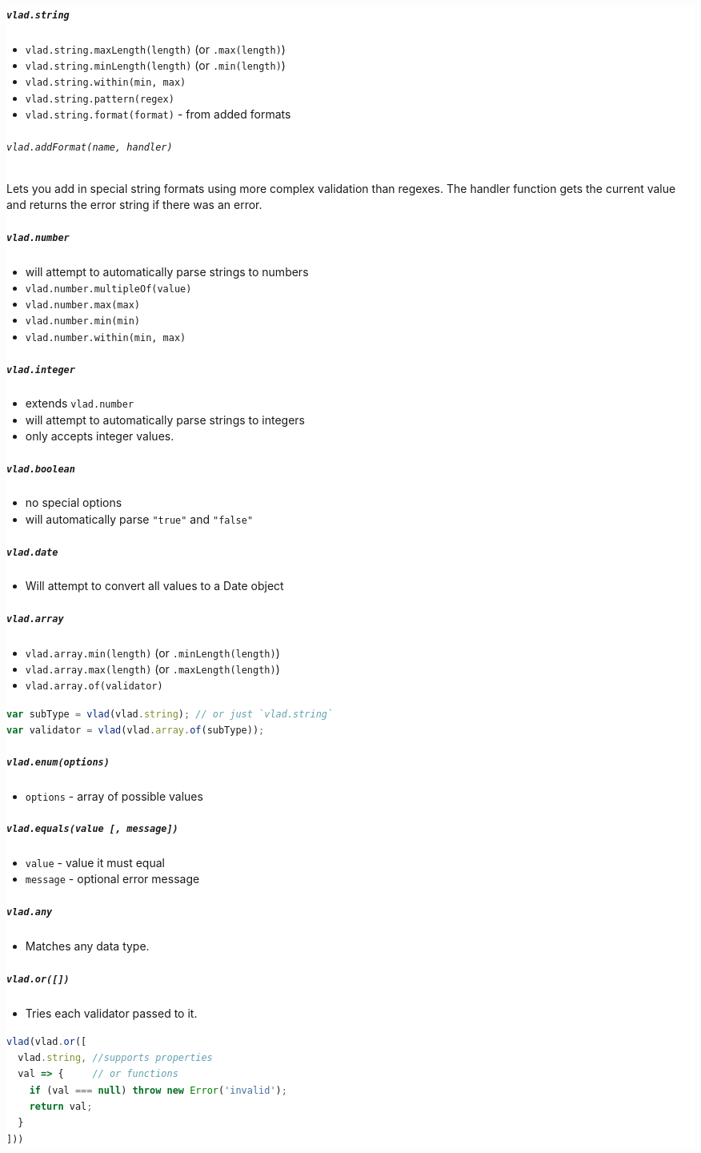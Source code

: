 ##### `vlad.string`
* `vlad.string.maxLength(length)` (or `.max(length)`)
* `vlad.string.minLength(length)` (or `.min(length)`)
* `vlad.string.within(min, max)`
* `vlad.string.pattern(regex)`
* `vlad.string.format(format)` - from added formats

###### `vlad.addFormat(name, handler)`
Lets you add in special string formats using more complex validation than regexes. The handler function gets the current value and returns the error string if there was an error.

##### `vlad.number`
* will attempt to automatically parse strings to numbers
* `vlad.number.multipleOf(value)`
* `vlad.number.max(max)`
* `vlad.number.min(min)`
* `vlad.number.within(min, max)`

##### `vlad.integer`
* extends `vlad.number`
* will attempt to automatically parse strings to integers
* only accepts integer values.

##### `vlad.boolean`
* no special options
* will automatically parse `"true"` and `"false"`

##### `vlad.date`
* Will attempt to convert all values to a Date object

##### `vlad.array`
* `vlad.array.min(length)` (or `.minLength(length)`)
* `vlad.array.max(length)` (or `.maxLength(length)`)
* `vlad.array.of(validator)`
```javascript
var subType = vlad(vlad.string); // or just `vlad.string`
var validator = vlad(vlad.array.of(subType));
```

##### `vlad.enum(options)`
* `options` - array of possible values

##### `vlad.equals(value [, message])`
* `value` - value it must equal
* `message` - optional error message

##### `vlad.any`
* Matches any data type.

##### `vlad.or([])`
* Tries each validator passed to it.

```js
vlad(vlad.or([
  vlad.string, //supports properties
  val => {     // or functions
    if (val === null) throw new Error('invalid');
    return val;
  }
]))
```
